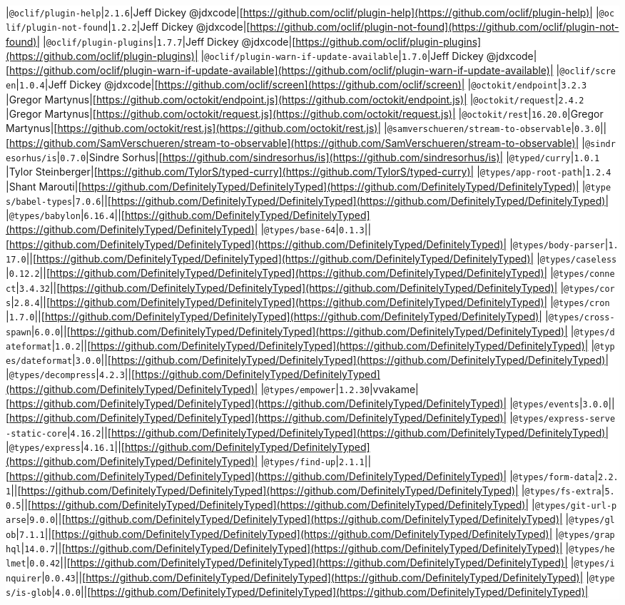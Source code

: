 |`@oclif/plugin-help`|`2.1.6`|Jeff Dickey @jdxcode|[https://github.com/oclif/plugin-help](https://github.com/oclif/plugin-help)|
|`@oclif/plugin-not-found`|`1.2.2`|Jeff Dickey @jdxcode|[https://github.com/oclif/plugin-not-found](https://github.com/oclif/plugin-not-found)|
|`@oclif/plugin-plugins`|`1.7.7`|Jeff Dickey @jdxcode|[https://github.com/oclif/plugin-plugins](https://github.com/oclif/plugin-plugins)|
|`@oclif/plugin-warn-if-update-available`|`1.7.0`|Jeff Dickey @jdxcode|[https://github.com/oclif/plugin-warn-if-update-available](https://github.com/oclif/plugin-warn-if-update-available)|
|`@oclif/screen`|`1.0.4`|Jeff Dickey @jdxcode|[https://github.com/oclif/screen](https://github.com/oclif/screen)|
|`@octokit/endpoint`|`3.2.3`|Gregor Martynus|[https://github.com/octokit/endpoint.js](https://github.com/octokit/endpoint.js)|
|`@octokit/request`|`2.4.2`|Gregor Martynus|[https://github.com/octokit/request.js](https://github.com/octokit/request.js)|
|`@octokit/rest`|`16.20.0`|Gregor Martynus|[https://github.com/octokit/rest.js](https://github.com/octokit/rest.js)|
|`@samverschueren/stream-to-observable`|`0.3.0`||[https://github.com/SamVerschueren/stream-to-observable](https://github.com/SamVerschueren/stream-to-observable)|
|`@sindresorhus/is`|`0.7.0`|Sindre Sorhus|[https://github.com/sindresorhus/is](https://github.com/sindresorhus/is)|
|`@typed/curry`|`1.0.1`|Tylor Steinberger|[https://github.com/TylorS/typed-curry](https://github.com/TylorS/typed-curry)|
|`@types/app-root-path`|`1.2.4`|Shant Marouti|[https://github.com/DefinitelyTyped/DefinitelyTyped](https://github.com/DefinitelyTyped/DefinitelyTyped)|
|`@types/babel-types`|`7.0.6`||[https://github.com/DefinitelyTyped/DefinitelyTyped](https://github.com/DefinitelyTyped/DefinitelyTyped)|
|`@types/babylon`|`6.16.4`||[https://github.com/DefinitelyTyped/DefinitelyTyped](https://github.com/DefinitelyTyped/DefinitelyTyped)|
|`@types/base-64`|`0.1.3`||[https://github.com/DefinitelyTyped/DefinitelyTyped](https://github.com/DefinitelyTyped/DefinitelyTyped)|
|`@types/body-parser`|`1.17.0`||[https://github.com/DefinitelyTyped/DefinitelyTyped](https://github.com/DefinitelyTyped/DefinitelyTyped)|
|`@types/caseless`|`0.12.2`||[https://github.com/DefinitelyTyped/DefinitelyTyped](https://github.com/DefinitelyTyped/DefinitelyTyped)|
|`@types/connect`|`3.4.32`||[https://github.com/DefinitelyTyped/DefinitelyTyped](https://github.com/DefinitelyTyped/DefinitelyTyped)|
|`@types/cors`|`2.8.4`||[https://github.com/DefinitelyTyped/DefinitelyTyped](https://github.com/DefinitelyTyped/DefinitelyTyped)|
|`@types/cron`|`1.7.0`||[https://github.com/DefinitelyTyped/DefinitelyTyped](https://github.com/DefinitelyTyped/DefinitelyTyped)|
|`@types/cross-spawn`|`6.0.0`||[https://github.com/DefinitelyTyped/DefinitelyTyped](https://github.com/DefinitelyTyped/DefinitelyTyped)|
|`@types/dateformat`|`1.0.2`||[https://github.com/DefinitelyTyped/DefinitelyTyped](https://github.com/DefinitelyTyped/DefinitelyTyped)|
|`@types/dateformat`|`3.0.0`||[https://github.com/DefinitelyTyped/DefinitelyTyped](https://github.com/DefinitelyTyped/DefinitelyTyped)|
|`@types/decompress`|`4.2.3`||[https://github.com/DefinitelyTyped/DefinitelyTyped](https://github.com/DefinitelyTyped/DefinitelyTyped)|
|`@types/empower`|`1.2.30`|vvakame|[https://github.com/DefinitelyTyped/DefinitelyTyped](https://github.com/DefinitelyTyped/DefinitelyTyped)|
|`@types/events`|`3.0.0`||[https://github.com/DefinitelyTyped/DefinitelyTyped](https://github.com/DefinitelyTyped/DefinitelyTyped)|
|`@types/express-serve-static-core`|`4.16.2`||[https://github.com/DefinitelyTyped/DefinitelyTyped](https://github.com/DefinitelyTyped/DefinitelyTyped)|
|`@types/express`|`4.16.1`||[https://github.com/DefinitelyTyped/DefinitelyTyped](https://github.com/DefinitelyTyped/DefinitelyTyped)|
|`@types/find-up`|`2.1.1`||[https://github.com/DefinitelyTyped/DefinitelyTyped](https://github.com/DefinitelyTyped/DefinitelyTyped)|
|`@types/form-data`|`2.2.1`||[https://github.com/DefinitelyTyped/DefinitelyTyped](https://github.com/DefinitelyTyped/DefinitelyTyped)|
|`@types/fs-extra`|`5.0.5`||[https://github.com/DefinitelyTyped/DefinitelyTyped](https://github.com/DefinitelyTyped/DefinitelyTyped)|
|`@types/git-url-parse`|`9.0.0`||[https://github.com/DefinitelyTyped/DefinitelyTyped](https://github.com/DefinitelyTyped/DefinitelyTyped)|
|`@types/glob`|`7.1.1`||[https://github.com/DefinitelyTyped/DefinitelyTyped](https://github.com/DefinitelyTyped/DefinitelyTyped)|
|`@types/graphql`|`14.0.7`||[https://github.com/DefinitelyTyped/DefinitelyTyped](https://github.com/DefinitelyTyped/DefinitelyTyped)|
|`@types/helmet`|`0.0.42`||[https://github.com/DefinitelyTyped/DefinitelyTyped](https://github.com/DefinitelyTyped/DefinitelyTyped)|
|`@types/inquirer`|`0.0.43`||[https://github.com/DefinitelyTyped/DefinitelyTyped](https://github.com/DefinitelyTyped/DefinitelyTyped)|
|`@types/is-glob`|`4.0.0`||[https://github.com/DefinitelyTyped/DefinitelyTyped](https://github.com/DefinitelyTyped/DefinitelyTyped)|